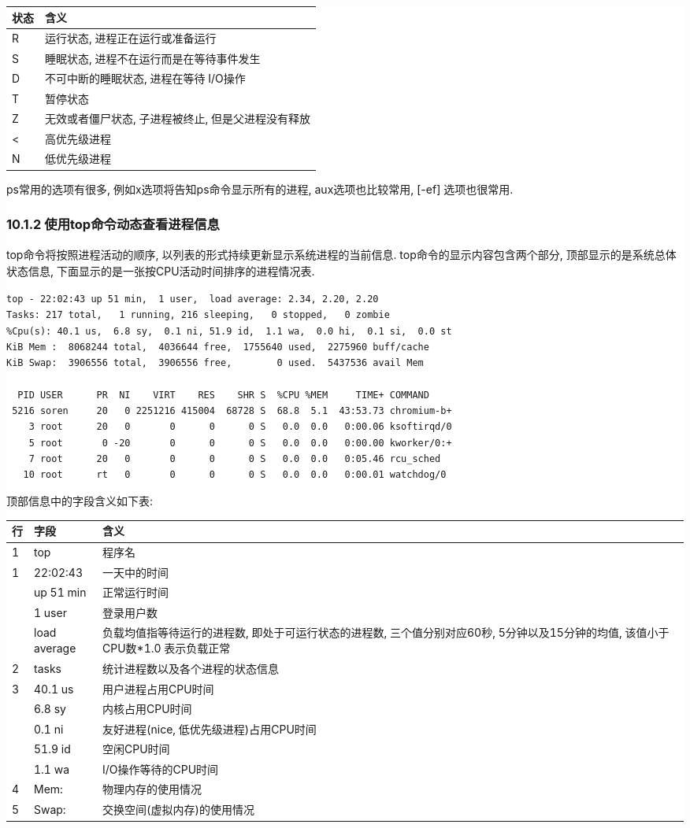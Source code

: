 | 状态 | 含义 |
|:--|:--|
| R | 运行状态, 进程正在运行或准备运行 |
| S | 睡眠状态, 进程不在运行而是在等待事件发生 |
| D | 不可中断的睡眠状态, 进程在等待 I/O操作 |
| T | 暂停状态 |
| Z | 无效或者僵尸状态, 子进程被终止, 但是父进程没有释放 |
| < | 高优先级进程 |
| N | 低优先级进程 |

ps常用的选项有很多, 例如x选项将告知ps命令显示所有的进程, aux选项也比较常用, [-ef] 选项也很常用.

### 10.1.2 使用top命令动态查看进程信息 ###

top命令将按照进程活动的顺序, 以列表的形式持续更新显示系统进程的当前信息. top命令的显示内容包含两个部分, 顶部显示的是系统总体状态信息, 下面显示的是一张按CPU活动时间排序的进程情况表.

```
top - 22:02:43 up 51 min,  1 user,  load average: 2.34, 2.20, 2.20
Tasks: 217 total,   1 running, 216 sleeping,   0 stopped,   0 zombie
%Cpu(s): 40.1 us,  6.8 sy,  0.1 ni, 51.9 id,  1.1 wa,  0.0 hi,  0.1 si,  0.0 st
KiB Mem :  8068244 total,  4036644 free,  1755640 used,  2275960 buff/cache
KiB Swap:  3906556 total,  3906556 free,        0 used.  5437536 avail Mem 

  PID USER      PR  NI    VIRT    RES    SHR S  %CPU %MEM     TIME+ COMMAND     
 5216 soren     20   0 2251216 415004  68728 S  68.8  5.1  43:53.73 chromium-b+ 
    3 root      20   0       0      0      0 S   0.0  0.0   0:00.06 ksoftirqd/0 
    5 root       0 -20       0      0      0 S   0.0  0.0   0:00.00 kworker/0:+ 
    7 root      20   0       0      0      0 S   0.0  0.0   0:05.46 rcu_sched   
   10 root      rt   0       0      0      0 S   0.0  0.0   0:00.01 watchdog/0 
```

顶部信息中的字段含义如下表:

| 行 | 字段 | 含义 |
|:--|:--|:--|
| 1 | top | 程序名 |
| 1 | 22:02:43 | 一天中的时间 |
|  | up 51 min | 正常运行时间 |
|  | 1 user | 登录用户数 |
|  | load average | 负载均值指等待运行的进程数, 即处于可运行状态的进程数, 三个值分别对应60秒, 5分钟以及15分钟的均值, 该值小于CPU数*1.0 表示负载正常 |
| 2 | tasks | 统计进程数以及各个进程的状态信息 |
| 3 | 40.1 us | 用户进程占用CPU时间 |
|  | 6.8 sy | 内核占用CPU时间 |
|  | 0.1 ni | 友好进程(nice, 低优先级进程)占用CPU时间 |
|  | 51.9 id | 空闲CPU时间 |
|  | 1.1 wa | I/O操作等待的CPU时间 |
| 4 | Mem: | 物理内存的使用情况 |
| 5 | Swap: | 交换空间(虚拟内存)的使用情况 |
